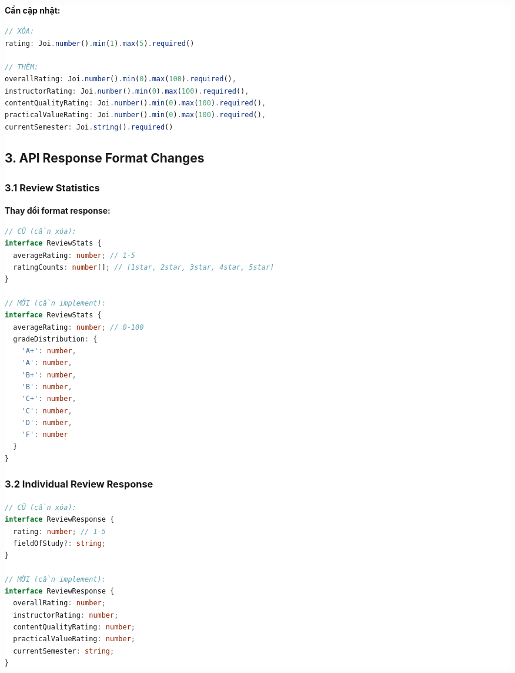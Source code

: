 **Cần cập nhật:**
```typescript
// XÓA:
rating: Joi.number().min(1).max(5).required()

// THÊM:
overallRating: Joi.number().min(0).max(100).required(),
instructorRating: Joi.number().min(0).max(100).required(),
contentQualityRating: Joi.number().min(0).max(100).required(),
practicalValueRating: Joi.number().min(0).max(100).required(),
currentSemester: Joi.string().required()
```

## 3. API Response Format Changes

### 3.1 Review Statistics
**Thay đổi format response:**

```typescript
// CŨ (cần xóa):
interface ReviewStats {
  averageRating: number; // 1-5
  ratingCounts: number[]; // [1star, 2star, 3star, 4star, 5star]
}

// MỚI (cần implement):
interface ReviewStats {
  averageRating: number; // 0-100
  gradeDistribution: {
    'A+': number,
    'A': number,
    'B+': number,
    'B': number,
    'C+': number,
    'C': number,
    'D': number,
    'F': number
  }
}
```

### 3.2 Individual Review Response
```typescript
// CŨ (cần xóa):
interface ReviewResponse {
  rating: number; // 1-5
  fieldOfStudy?: string;
}

// MỚI (cần implement):
interface ReviewResponse {
  overallRating: number;
  instructorRating: number;
  contentQualityRating: number;
  practicalValueRating: number;
  currentSemester: string;
}
```
